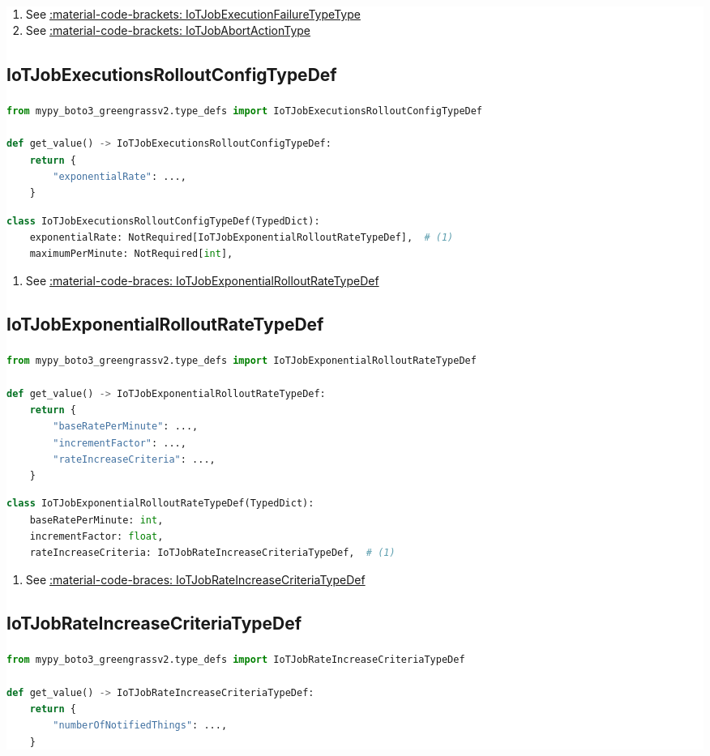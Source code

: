 1. See [:material-code-brackets: IoTJobExecutionFailureTypeType](./literals.md#iotjobexecutionfailuretypetype) 
2. See [:material-code-brackets: IoTJobAbortActionType](./literals.md#iotjobabortactiontype) 
## IoTJobExecutionsRolloutConfigTypeDef

```python title="Usage Example"
from mypy_boto3_greengrassv2.type_defs import IoTJobExecutionsRolloutConfigTypeDef

def get_value() -> IoTJobExecutionsRolloutConfigTypeDef:
    return {
        "exponentialRate": ...,
    }
```

```python title="Definition"
class IoTJobExecutionsRolloutConfigTypeDef(TypedDict):
    exponentialRate: NotRequired[IoTJobExponentialRolloutRateTypeDef],  # (1)
    maximumPerMinute: NotRequired[int],
```

1. See [:material-code-braces: IoTJobExponentialRolloutRateTypeDef](./type_defs.md#iotjobexponentialrolloutratetypedef) 
## IoTJobExponentialRolloutRateTypeDef

```python title="Usage Example"
from mypy_boto3_greengrassv2.type_defs import IoTJobExponentialRolloutRateTypeDef

def get_value() -> IoTJobExponentialRolloutRateTypeDef:
    return {
        "baseRatePerMinute": ...,
        "incrementFactor": ...,
        "rateIncreaseCriteria": ...,
    }
```

```python title="Definition"
class IoTJobExponentialRolloutRateTypeDef(TypedDict):
    baseRatePerMinute: int,
    incrementFactor: float,
    rateIncreaseCriteria: IoTJobRateIncreaseCriteriaTypeDef,  # (1)
```

1. See [:material-code-braces: IoTJobRateIncreaseCriteriaTypeDef](./type_defs.md#iotjobrateincreasecriteriatypedef) 
## IoTJobRateIncreaseCriteriaTypeDef

```python title="Usage Example"
from mypy_boto3_greengrassv2.type_defs import IoTJobRateIncreaseCriteriaTypeDef

def get_value() -> IoTJobRateIncreaseCriteriaTypeDef:
    return {
        "numberOfNotifiedThings": ...,
    }
```
